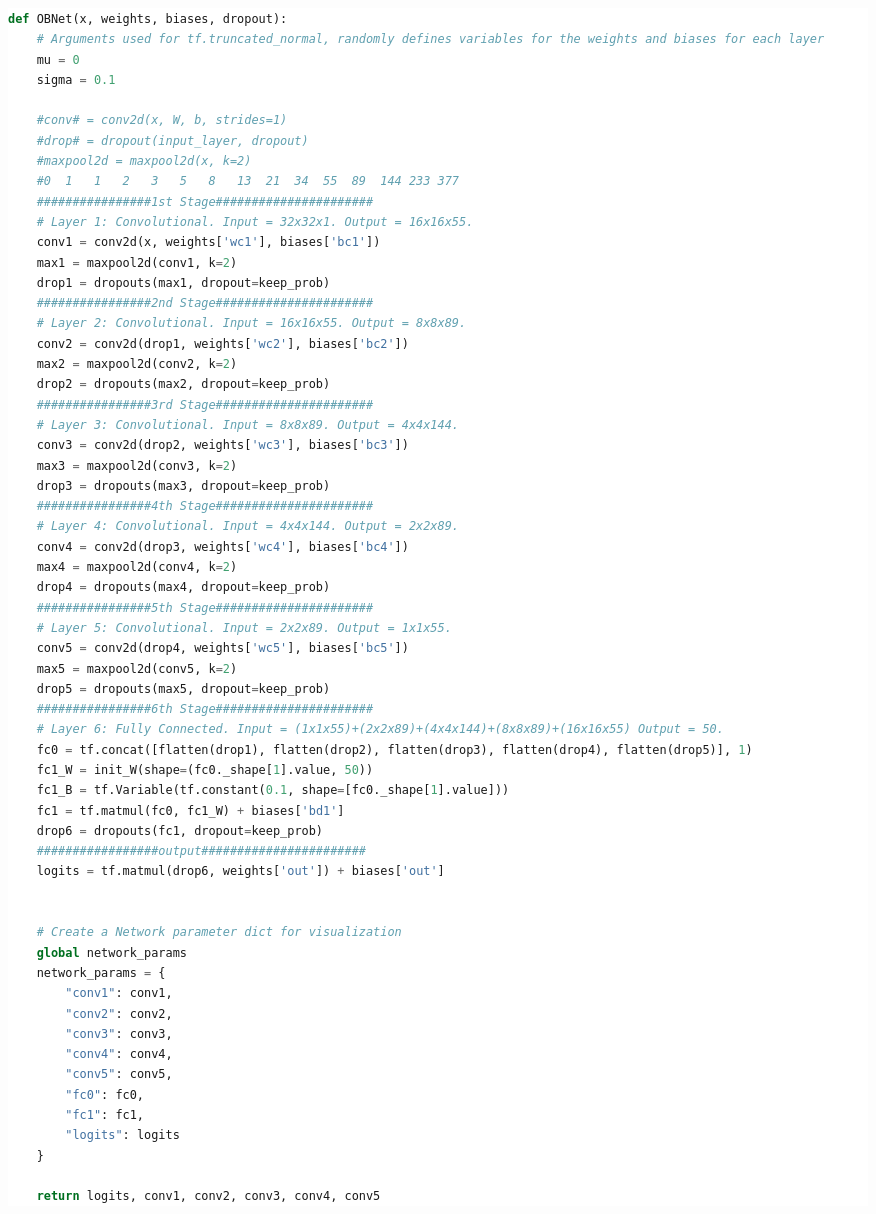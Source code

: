 ```python
def OBNet(x, weights, biases, dropout):    
    # Arguments used for tf.truncated_normal, randomly defines variables for the weights and biases for each layer
    mu = 0
    sigma = 0.1
    
    #conv# = conv2d(x, W, b, strides=1)
    #drop# = dropout(input_layer, dropout)
    #maxpool2d = maxpool2d(x, k=2)
    #0	1	1	2	3	5	8	13	21	34	55	89	144	233	377	
    ################1st Stage######################
    # Layer 1: Convolutional. Input = 32x32x1. Output = 16x16x55.
    conv1 = conv2d(x, weights['wc1'], biases['bc1'])
    max1 = maxpool2d(conv1, k=2)
    drop1 = dropouts(max1, dropout=keep_prob)
    ################2nd Stage######################
    # Layer 2: Convolutional. Input = 16x16x55. Output = 8x8x89.
    conv2 = conv2d(drop1, weights['wc2'], biases['bc2'])
    max2 = maxpool2d(conv2, k=2)
    drop2 = dropouts(max2, dropout=keep_prob)
    ################3rd Stage######################
    # Layer 3: Convolutional. Input = 8x8x89. Output = 4x4x144.
    conv3 = conv2d(drop2, weights['wc3'], biases['bc3'])
    max3 = maxpool2d(conv3, k=2)
    drop3 = dropouts(max3, dropout=keep_prob)
    ################4th Stage######################
    # Layer 4: Convolutional. Input = 4x4x144. Output = 2x2x89.
    conv4 = conv2d(drop3, weights['wc4'], biases['bc4'])
    max4 = maxpool2d(conv4, k=2)
    drop4 = dropouts(max4, dropout=keep_prob)
    ################5th Stage######################
    # Layer 5: Convolutional. Input = 2x2x89. Output = 1x1x55.
    conv5 = conv2d(drop4, weights['wc5'], biases['bc5'])
    max5 = maxpool2d(conv5, k=2)
    drop5 = dropouts(max5, dropout=keep_prob)
    ################6th Stage######################
    # Layer 6: Fully Connected. Input = (1x1x55)+(2x2x89)+(4x4x144)+(8x8x89)+(16x16x55) Output = 50.
    fc0 = tf.concat([flatten(drop1), flatten(drop2), flatten(drop3), flatten(drop4), flatten(drop5)], 1)
    fc1_W = init_W(shape=(fc0._shape[1].value, 50))
    fc1_B = tf.Variable(tf.constant(0.1, shape=[fc0._shape[1].value]))
    fc1 = tf.matmul(fc0, fc1_W) + biases['bd1']
    drop6 = dropouts(fc1, dropout=keep_prob)
    #################output#######################  
    logits = tf.matmul(drop6, weights['out']) + biases['out'] 
    
    
    # Create a Network parameter dict for visualization
    global network_params
    network_params = {
        "conv1": conv1,
        "conv2": conv2,
        "conv3": conv3,
        "conv4": conv4,
        "conv5": conv5,
        "fc0": fc0,
        "fc1": fc1,
        "logits": logits
    }
                       
    return logits, conv1, conv2, conv3, conv4, conv5
```

[//]: # (Image References)
[image1]: ./report/1.png "Visualization"
[image2]: ./report/2.png "Before Grayscaling"
[image3]: ./report/3.png "After Grayscaling"
[image20]: ./report/4.PNG "Random Noise"
[image4]: ./examples/placeholder.png "Traffic Sign 1"
[image5]: ./report/5.png "Train Set"
[image6]: ./report/6.png "Validation Set"
[image7]: ./report/7.png "Test Set"
[image8]: ./report/8.png "Acc Graph"
[image14]: ./report/9.png "New Signs Predections"
[image15]: ./report/10.png "Colnolution Layer 1"
[image16]: ./report/11.png "Colnolution Layer 2"
[image17]: ./report/12.png "Colnolution Layer 3"
[image18]: ./report/13.png "Colnolution Layer 4"
[image19]: ./report/14.png "Colnolution Layer 5"
[image10]: ./new_signs/1.jpg "New 1"
[image11]: ./new_signs/2.jpg "New 2"
[image12]: ./new_signs/3.jpg "New 3"
[image13]: ./new_signs/4.jpg "New 4"
[image9]: ./new_signs/5.jpg "New 5"